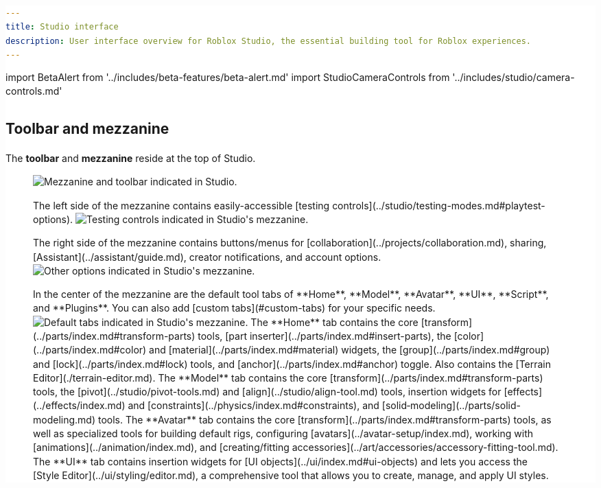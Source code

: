 ```yaml
---
title: Studio interface
description: User interface overview for Roblox Studio, the essential building tool for Roblox experiences.
---
```


import BetaAlert from '../includes/beta-features/beta-alert.md'
import StudioCameraControls from '../includes/studio/camera-controls.md'

## Toolbar and mezzanine

The **toolbar** and **mezzanine** reside at the top of Studio.

<figure>
<img src="../assets/studio/general/Toolbar-Mezzanine.png" width="960" alt="Mezzanine and toolbar indicated in Studio." />
</figure>

<figure>
The left side of the mezzanine contains easily-accessible [testing controls](../studio/testing-modes.md#playtest-options).

<img src="../assets/studio/general/Mezzanine-Testing-Controls.png" width="800" alt="Testing controls indicated in Studio's mezzanine." />
</figure>

<figure>
The right side of the mezzanine contains buttons/menus for [collaboration](../projects/collaboration.md), sharing, [Assistant](../assistant/guide.md), creator notifications, and account options.

<img src="../assets/studio/general/Mezzanine-Right.png" width="800" alt="Other options indicated in Studio's mezzanine." />
</figure>

<figure>
In the center of the mezzanine are the default tool tabs of **Home**, **Model**, **Avatar**, **UI**, **Script**, and **Plugins**. You can also add [custom&nbsp;tabs](#custom-tabs) for your specific needs.

<img src="../assets/studio/general/Mezzanine-Default-Tabs.png" width="800" alt="Default tabs indicated in Studio's mezzanine." />

<Tabs>
<TabItem label="Home">
The **Home** tab contains the core [transform](../parts/index.md#transform-parts) tools, [part inserter](../parts/index.md#insert-parts), the [color](../parts/index.md#color) and [material](../parts/index.md#material) widgets, the [group](../parts/index.md#group) and [lock](../parts/index.md#lock) tools, and [anchor](../parts/index.md#anchor) toggle. Also contains the [Terrain Editor](./terrain-editor.md).
</TabItem>
<TabItem label="Model">
The **Model** tab contains the core [transform](../parts/index.md#transform-parts) tools, the [pivot](../studio/pivot-tools.md) and [align](../studio/align-tool.md) tools, insertion widgets for [effects](../effects/index.md) and [constraints](../physics/index.md#constraints), and [solid‑modeling](../parts/solid-modeling.md) tools.
</TabItem>
<TabItem label="Avatar">
The **Avatar** tab contains the core [transform](../parts/index.md#transform-parts) tools, as well as specialized tools for building default rigs, configuring [avatars](../avatar-setup/index.md), working with [animations](../animation/index.md), and [creating/fitting accessories](../art/accessories/accessory-fitting-tool.md).
</TabItem>
<TabItem label="UI">
The **UI** tab contains insertion widgets for [UI objects](../ui/index.md#ui-objects) and lets you access the [Style&nbsp;Editor](../ui/styling/editor.md), a comprehensive tool that allows you to create, manage, and apply UI styles.
</TabItem>